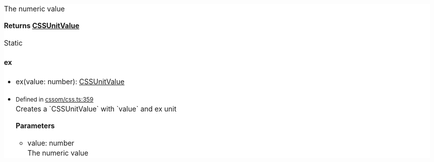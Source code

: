 <div class="pt-1 tsd-comment">
<div markdown="1">
The numeric value

</div>
</div>

</li>
</ul>

<strong>Returns <a href=".visua._cssom_css_unit_value_.cssunitvalue/" class="tsd-signature-type">CSSUnitValue</a></strong>


</li>
</ul>

</section>
<section class="pb-4 pt-2 ">
<div class="d-flex flex-row">
<div class="h4 pr-1"><span class="badge badge-primary">Static</span></div>
<h4 id="ex">ex</h4>
</div>

<ul class="tsd-signatures ">
<li class="tsd-signature tsd-kind-icon">ex<span class="tsd-signature-symbol">(</span>value<span class="tsd-signature-symbol">: </span><span class="tsd-signature-type">number</span><span class="tsd-signature-symbol">)</span><span class="tsd-signature-symbol">: </span><a href=".visua._cssom_css_unit_value_.cssunitvalue/" class="tsd-signature-type">CSSUnitValue</a></li>
</ul>

<ul class="tsd-descriptions">
<li class="tsd-description">
<aside class="tsd-sources pb-2">
<div class="d-flex flex-column">
<small class="text-muted">Defined in <a href="https://github.com/umbopepato/visua/blob/dbefde1/src/cssom/css.ts#L359">cssom/css.ts:359</a></small>
</div>
</aside>
<div class="pt-1 tsd-comment">
<div markdown="1">
Creates a `CSSUnitValue` with `value` and ex unit
</div>
</div>


<strong>Parameters</strong>
<ul class="pl-3 pb-2 list-style-initial">
<li>
<div class="h6 mb-0">value: <span class="tsd-signature-type">number</span></div>

<div class="pt-1 tsd-comment">
<div markdown="1">
The numeric value

</div>
</div>
